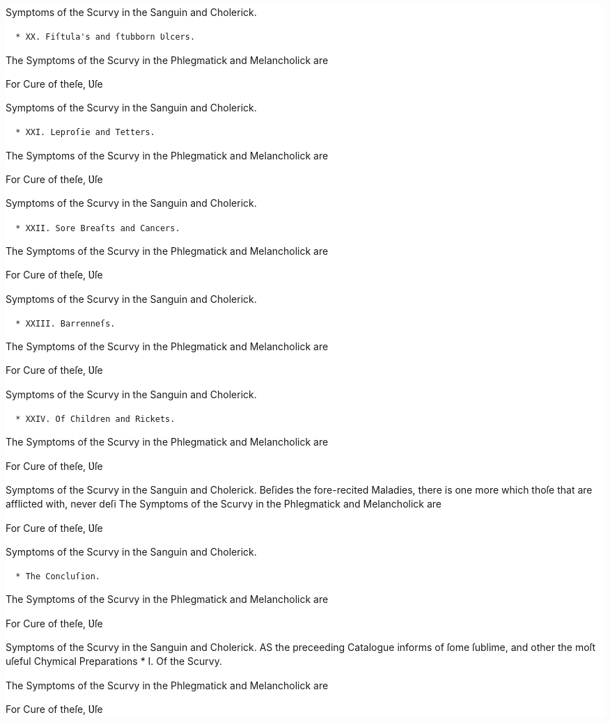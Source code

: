 Symptoms of the Scurvy in the Sanguin and Cholerick.

      * XX. Fiſtula's and ſtubborn Ʋlcers.

The Symptoms of the Scurvy in the Phlegmatick and Melancholick are

For Cure of theſe, Ʋſe

Symptoms of the Scurvy in the Sanguin and Cholerick.

      * XXI. Leproſie and Tetters.

The Symptoms of the Scurvy in the Phlegmatick and Melancholick are

For Cure of theſe, Ʋſe

Symptoms of the Scurvy in the Sanguin and Cholerick.

      * XXII. Sore Breaſts and Cancers.

The Symptoms of the Scurvy in the Phlegmatick and Melancholick are

For Cure of theſe, Ʋſe

Symptoms of the Scurvy in the Sanguin and Cholerick.

      * XXIII. Barrenneſs.

The Symptoms of the Scurvy in the Phlegmatick and Melancholick are

For Cure of theſe, Ʋſe

Symptoms of the Scurvy in the Sanguin and Cholerick.

      * XXIV. Of Children and Rickets.

The Symptoms of the Scurvy in the Phlegmatick and Melancholick are

For Cure of theſe, Ʋſe

Symptoms of the Scurvy in the Sanguin and Cholerick.
Beſides the fore-recited Maladies, there is one more which thoſe that are afflicted with, never deſi
The Symptoms of the Scurvy in the Phlegmatick and Melancholick are

For Cure of theſe, Ʋſe

Symptoms of the Scurvy in the Sanguin and Cholerick.

      * The Concluſion.

The Symptoms of the Scurvy in the Phlegmatick and Melancholick are

For Cure of theſe, Ʋſe

Symptoms of the Scurvy in the Sanguin and Cholerick.
AS the preceeding Catalogue informs of ſome ſublime, and other the moſt uſeful Chymical Preparations
      * I. Of the Scurvy.

The Symptoms of the Scurvy in the Phlegmatick and Melancholick are

For Cure of theſe, Ʋſe
